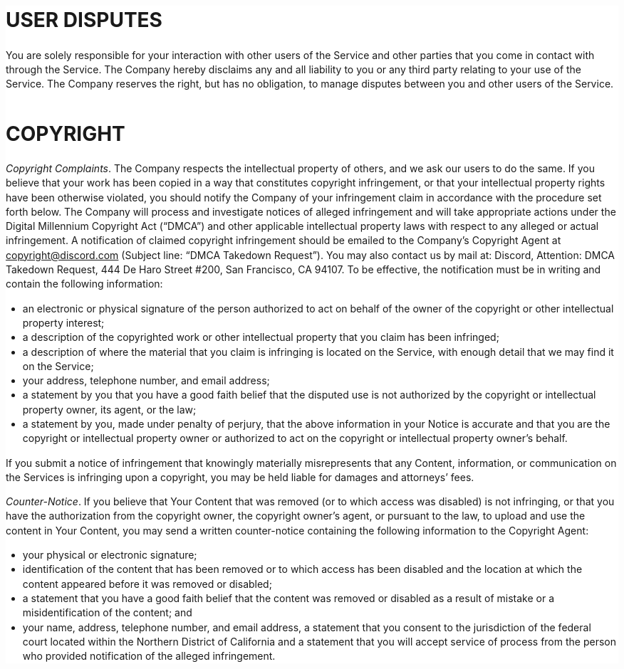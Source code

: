 # USER DISPUTES

You are solely responsible for your interaction with other users of the Service and other parties that you come in contact with through the Service. The Company hereby disclaims any and all liability to you or any third party relating to your use of the Service. The Company reserves the right, but has no obligation, to manage disputes between you and other users of the Service.

# COPYRIGHT

_Copyright Complaints_. The Company respects the intellectual property of others, and we ask our users to do the same. If you believe that your work has been copied in a way that constitutes copyright infringement, or that your intellectual property rights have been otherwise violated, you should notify the Company of your infringement claim in accordance with the procedure set forth below. The Company will process and investigate notices of alleged infringement and will take appropriate actions under the Digital Millennium Copyright Act (“DMCA”) and other applicable intellectual property laws with respect to any alleged or actual infringement. A notification of claimed copyright infringement should be emailed to the Company’s Copyright Agent at [copyright@discord.com](mailto:copyright@discord.com) (Subject line: “DMCA Takedown Request”). You may also contact us by mail at: Discord, Attention: DMCA Takedown Request, 444 De Haro Street #200, San Francisco, CA 94107. To be effective, the notification must be in writing and contain the following information:

  * an electronic or physical signature of the person authorized to act on behalf of the owner of the copyright or other intellectual property interest;
  * a description of the copyrighted work or other intellectual property that you claim has been infringed;
  * a description of where the material that you claim is infringing is located on the Service, with enough detail that we may find it on the Service;
  * your address, telephone number, and email address;
  * a statement by you that you have a good faith belief that the disputed use is not authorized by the copyright or intellectual property owner, its agent, or the law;
  * a statement by you, made under penalty of perjury, that the above information in your Notice is accurate and that you are the copyright or intellectual property owner or authorized to act on the copyright or intellectual property owner’s behalf.

If you submit a notice of infringement that knowingly materially misrepresents that any Content, information, or communication on the Services is infringing upon a copyright, you may be held liable for damages and attorneys’ fees.

_Counter-Notice_. If you believe that Your Content that was removed (or to which access was disabled) is not infringing, or that you have the authorization from the copyright owner, the copyright owner’s agent, or pursuant to the law, to upload and use the content in Your Content, you may send a written counter-notice containing the following information to the Copyright Agent:

  * your physical or electronic signature;
  * identification of the content that has been removed or to which access has been disabled and the location at which the content appeared before it was removed or disabled;
  * a statement that you have a good faith belief that the content was removed or disabled as a result of mistake or a misidentification of the content; and
  * your name, address, telephone number, and email address, a statement that you consent to the jurisdiction of the federal court located within the Northern District of California and a statement that you will accept service of process from the person who provided notification of the alleged infringement.
